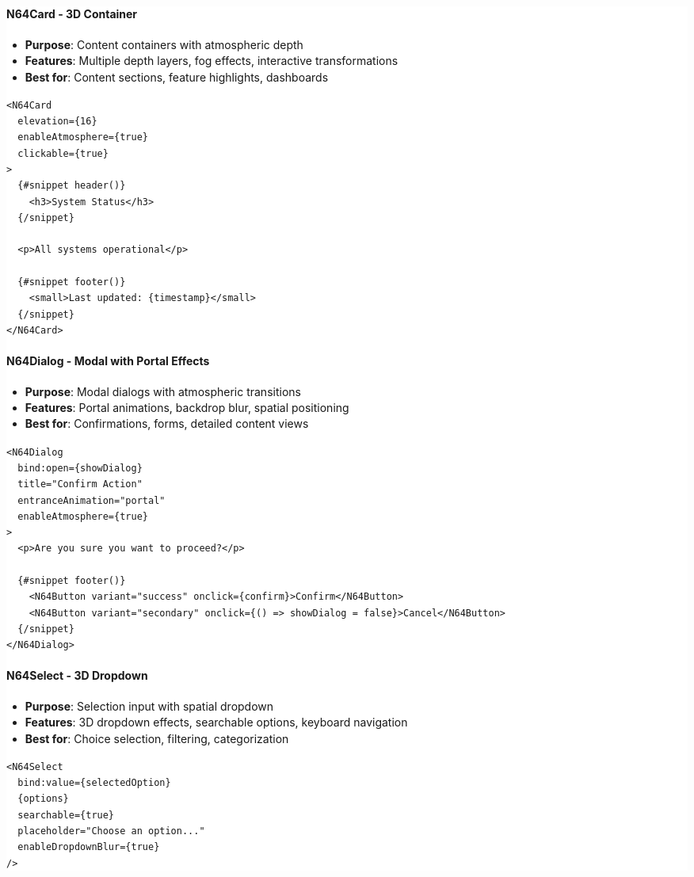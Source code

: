#### N64Card - 3D Container
- **Purpose**: Content containers with atmospheric depth
- **Features**: Multiple depth layers, fog effects, interactive transformations
- **Best for**: Content sections, feature highlights, dashboards

```svelte
<N64Card
  elevation={16}
  enableAtmosphere={true}
  clickable={true}
>
  {#snippet header()}
    <h3>System Status</h3>
  {/snippet}

  <p>All systems operational</p>

  {#snippet footer()}
    <small>Last updated: {timestamp}</small>
  {/snippet}
</N64Card>
```

#### N64Dialog - Modal with Portal Effects
- **Purpose**: Modal dialogs with atmospheric transitions
- **Features**: Portal animations, backdrop blur, spatial positioning
- **Best for**: Confirmations, forms, detailed content views

```svelte
<N64Dialog
  bind:open={showDialog}
  title="Confirm Action"
  entranceAnimation="portal"
  enableAtmosphere={true}
>
  <p>Are you sure you want to proceed?</p>

  {#snippet footer()}
    <N64Button variant="success" onclick={confirm}>Confirm</N64Button>
    <N64Button variant="secondary" onclick={() => showDialog = false}>Cancel</N64Button>
  {/snippet}
</N64Dialog>
```

#### N64Select - 3D Dropdown
- **Purpose**: Selection input with spatial dropdown
- **Features**: 3D dropdown effects, searchable options, keyboard navigation
- **Best for**: Choice selection, filtering, categorization

```svelte
<N64Select
  bind:value={selectedOption}
  {options}
  searchable={true}
  placeholder="Choose an option..."
  enableDropdownBlur={true}
/>
```
